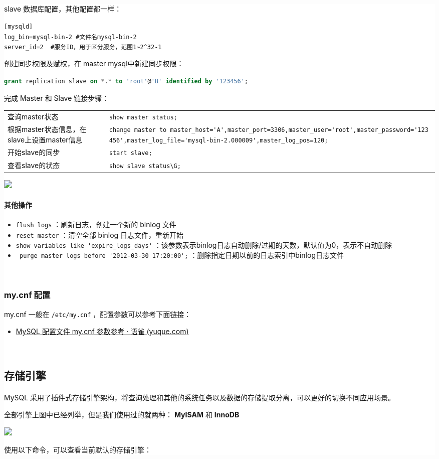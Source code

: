 slave 数据库配置，其他配置都一样：

```properties
[mysqld]
log_bin=mysql-bin-2 #文件名mysql-bin-2
server_id=2  #服务ID，用于区分服务，范围1~2^32-1
```

创建同步权限及赋权，在 master mysql中新建同步权限：

```sql
grant replication slave on *.* to 'root'@'B' identified by '123456';
```

完成 Master 和 Slave 链接步骤：

|                                             |                                                              |
| ------------------------------------------- | ------------------------------------------------------------ |
| 查询master状态                              | `show master status;`                                        |
| 根据master状态信息，在slave上设置master信息 | `change master to master_host='A',master_port=3306,master_user='root',master_password='123456',master_log_file='mysql-bin-2.000009',master_log_pos=120;` |
| 开始slave的同步                             | `start slave;`                                               |
| 查看slave的状态                             | `show slave status\G;`                                       |

![](https://shiva.oss-cn-hangzhou.aliyuncs.com/picture-master/images/image-20220101001014707.png)



#### 其他操作

- `flush logs` ：刷新日志，创建一个新的 binlog 文件
- `reset master` ：清空全部 binlog 日志文件，重新开始
- `show variables like 'expire_logs_days'` ：该参数表示binlog日志自动删除/过期的天数，默认值为0，表示不自动删除
- ` purge master logs before '2012-03-30 17:20:00';` ：删除指定日期以前的日志索引中binlog日志文件



<br/>

### <span id="my.cnf配置">my.cnf 配置</span>

my.cnf 一般在 `/etc/my.cnf` ，配置参数可以参考下面链接：

- [MySQL 配置文件 my.cnf 参数参考 · 语雀 (yuque.com)](https://www.yuque.com/shiva/bvds0d/vty11e)



<br/>

## <span id="存储引擎">存储引擎</span>

MySQL 采用了插件式存储引擎架构，将查询处理和其他的系统任务以及数据的存储提取分离，可以更好的切换不同应用场景。

全部引擎上图中已经列举，但是我们使用过的就两种： **MyISAM** 和 **InnoDB**

![](https://shiva.oss-cn-hangzhou.aliyuncs.com/picture-master/images/image-20220101113825342.png)

使用以下命令，可以查看当前默认的存储引擎：
